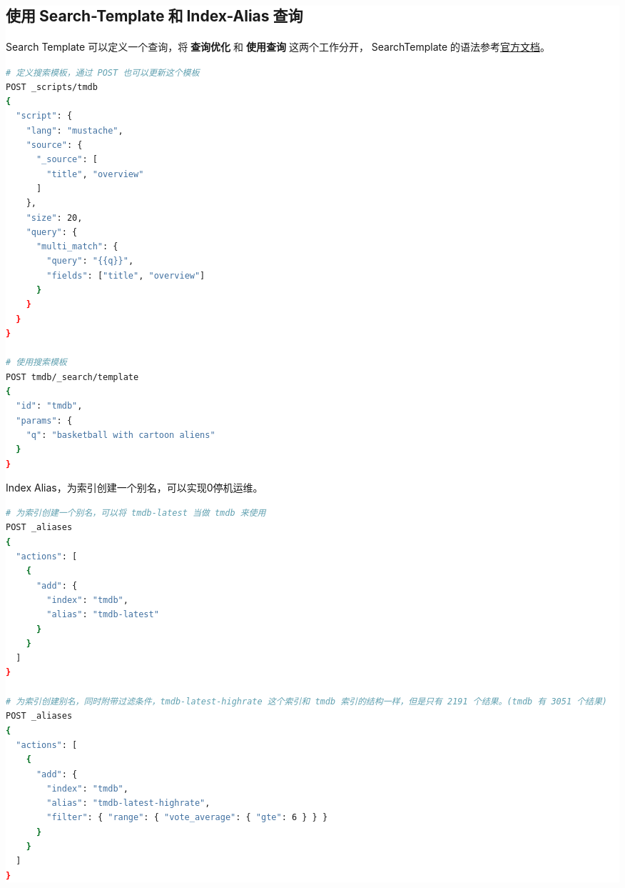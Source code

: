 ## 使用 Search-Template 和 Index-Alias 查询

Search Template 可以定义一个查询，将 __查询优化__ 和 __使用查询__ 这两个工作分开， SearchTemplate 的语法参考[官方文档](https://www.elastic.co/guide/en/elasticsearch/reference/current/search-template.html)。

```sh
# 定义搜索模板，通过 POST 也可以更新这个模板
POST _scripts/tmdb
{
  "script": {
    "lang": "mustache",
    "source": {
      "_source": [
        "title", "overview"
      ]
    },
    "size": 20,
    "query": {
      "multi_match": {
        "query": "{{q}}",
        "fields": ["title", "overview"]
      }
    }
  }
}

# 使用搜索模板
POST tmdb/_search/template
{
  "id": "tmdb",
  "params": {
    "q": "basketball with cartoon aliens"
  }
}
```

Index Alias，为索引创建一个别名，可以实现0停机运维。

```sh
# 为索引创建一个别名，可以将 tmdb-latest 当做 tmdb 来使用
POST _aliases
{
  "actions": [
    {
      "add": {
        "index": "tmdb",
        "alias": "tmdb-latest"
      }
    }
  ]
}

# 为索引创建别名，同时附带过滤条件，tmdb-latest-highrate 这个索引和 tmdb 索引的结构一样，但是只有 2191 个结果。(tmdb 有 3051 个结果)
POST _aliases
{
  "actions": [
    {
      "add": {
        "index": "tmdb",
        "alias": "tmdb-latest-highrate",
        "filter": { "range": { "vote_average": { "gte": 6 } } }
      }
    }
  ]
}
```